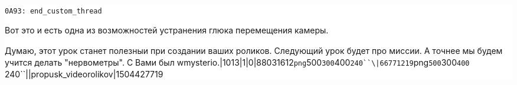 ```
0A93: end_custom_thread
```

Вот это и есть одна из возможностей устранения глюка перемещения камеры.

Думаю, этот урок станет полезныи при создании ваших роликов. Следующий урок будет про миссии. А точнее мы будем учится делать "нервометры". С Вами был wmysterio.|1013|1|0|88031612`png`500`300`400`240``\|66771219`png`500`300`400`240\`\`||propusk\_videorolikov|1504427719
